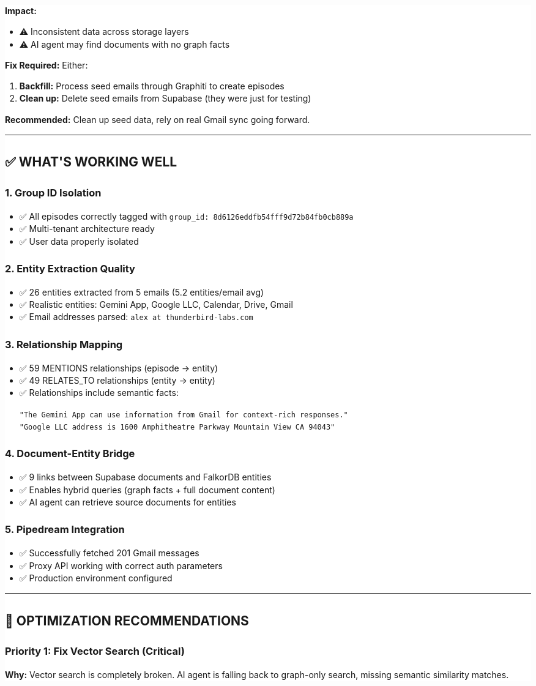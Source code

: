 **Impact:**
- ⚠️ Inconsistent data across storage layers
- ⚠️ AI agent may find documents with no graph facts

**Fix Required:**
Either:
1. **Backfill:** Process seed emails through Graphiti to create episodes
2. **Clean up:** Delete seed emails from Supabase (they were just for testing)

**Recommended:** Clean up seed data, rely on real Gmail sync going forward.

---

## ✅ WHAT'S WORKING WELL

### **1. Group ID Isolation**
- ✅ All episodes correctly tagged with `group_id: 8d6126eddfb54fff9d72b84fb0cb889a`
- ✅ Multi-tenant architecture ready
- ✅ User data properly isolated

### **2. Entity Extraction Quality**
- ✅ 26 entities extracted from 5 emails (5.2 entities/email avg)
- ✅ Realistic entities: Gemini App, Google LLC, Calendar, Drive, Gmail
- ✅ Email addresses parsed: `alex at thunderbird-labs.com`

### **3. Relationship Mapping**
- ✅ 59 MENTIONS relationships (episode → entity)
- ✅ 49 RELATES_TO relationships (entity → entity)
- ✅ Relationships include semantic facts:
  ```
  "The Gemini App can use information from Gmail for context-rich responses."
  "Google LLC address is 1600 Amphitheatre Parkway Mountain View CA 94043"
  ```

### **4. Document-Entity Bridge**
- ✅ 9 links between Supabase documents and FalkorDB entities
- ✅ Enables hybrid queries (graph facts + full document content)
- ✅ AI agent can retrieve source documents for entities

### **5. Pipedream Integration**
- ✅ Successfully fetched 201 Gmail messages
- ✅ Proxy API working with correct auth parameters
- ✅ Production environment configured

---

## 🎯 OPTIMIZATION RECOMMENDATIONS

### **Priority 1: Fix Vector Search (Critical)**

**Why:** Vector search is completely broken. AI agent is falling back to graph-only search, missing semantic similarity matches.
